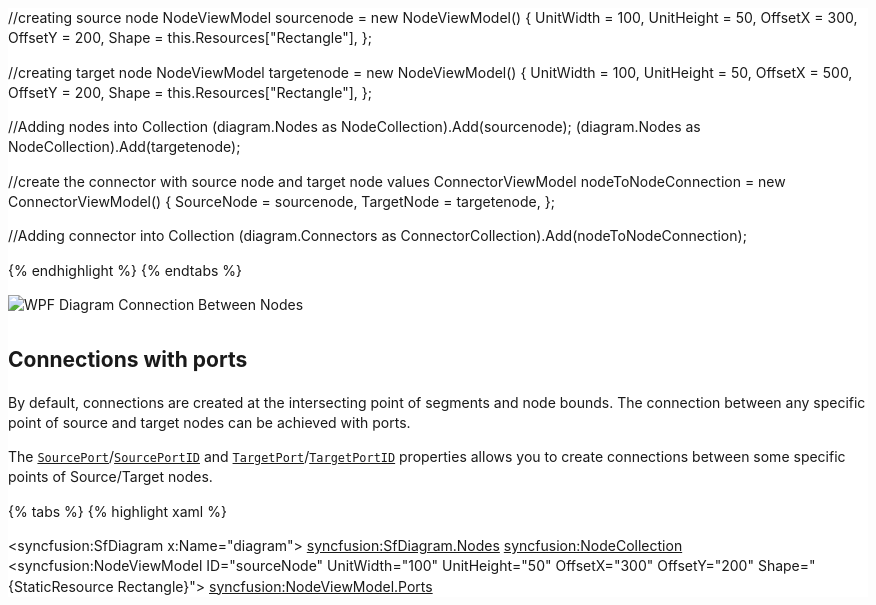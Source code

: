 //creating source node
NodeViewModel sourcenode = new NodeViewModel()
{
    UnitWidth = 100,
    UnitHeight = 50,
    OffsetX = 300,
    OffsetY = 200,
    Shape = this.Resources["Rectangle"],
};

//creating target node
NodeViewModel targetenode = new NodeViewModel()
{
    UnitWidth = 100,
    UnitHeight = 50,
    OffsetX = 500,
    OffsetY = 200,
    Shape = this.Resources["Rectangle"],
};

//Adding nodes into Collection
(diagram.Nodes as NodeCollection).Add(sourcenode);
(diagram.Nodes as NodeCollection).Add(targetenode);

//create the connector with source node and target node values
ConnectorViewModel nodeToNodeConnection = new ConnectorViewModel()
{
    SourceNode = sourcenode,
    TargetNode = targetenode,
};

//Adding connector into Collection
(diagram.Connectors as ConnectorCollection).Add(nodeToNodeConnection);

{% endhighlight %}
{% endtabs %}

![WPF Diagram Connection Between Nodes](Connector_images/wpf-diagram-connection-between-nodes.PNG)

## Connections with ports

By default, connections are created at the intersecting point of segments and node bounds. The connection between any specific point of source and target nodes can be achieved with ports.

The [`SourcePort`](https://help.syncfusion.com/cr/wpf/Syncfusion.UI.Xaml.Diagram.ConnectorViewModel.html#Syncfusion_UI_Xaml_Diagram_ConnectorViewModel_SourcePort)/[`SourcePortID`](https://help.syncfusion.com/cr/wpf/Syncfusion.UI.Xaml.Diagram.ConnectorViewModel.html#Syncfusion_UI_Xaml_Diagram_ConnectorViewModel_SourcePortID) and [`TargetPort`](https://help.syncfusion.com/cr/wpf/Syncfusion.UI.Xaml.Diagram.ConnectorViewModel.html#Syncfusion_UI_Xaml_Diagram_ConnectorViewModel_TargetPort)/[`TargetPortID`](https://help.syncfusion.com/cr/wpf/Syncfusion.UI.Xaml.Diagram.ConnectorViewModel.html#Syncfusion_UI_Xaml_Diagram_ConnectorViewModel_TargetPortID) properties allows you to create connections between some specific points of Source/Target nodes. 

{% tabs %}
{% highlight xaml %}


<syncfusion:SfDiagram x:Name="diagram">
    <syncfusion:SfDiagram.Nodes>
        <!--Initialize the Nodes Collection-->
        <syncfusion:NodeCollection>
            <!--Creating source node-->
            <syncfusion:NodeViewModel ID="sourceNode" 
                                      UnitWidth="100" UnitHeight="50" 
                                      OffsetX="300" OffsetY="200" 
                                      Shape="{StaticResource Rectangle}">
                <syncfusion:NodeViewModel.Ports>